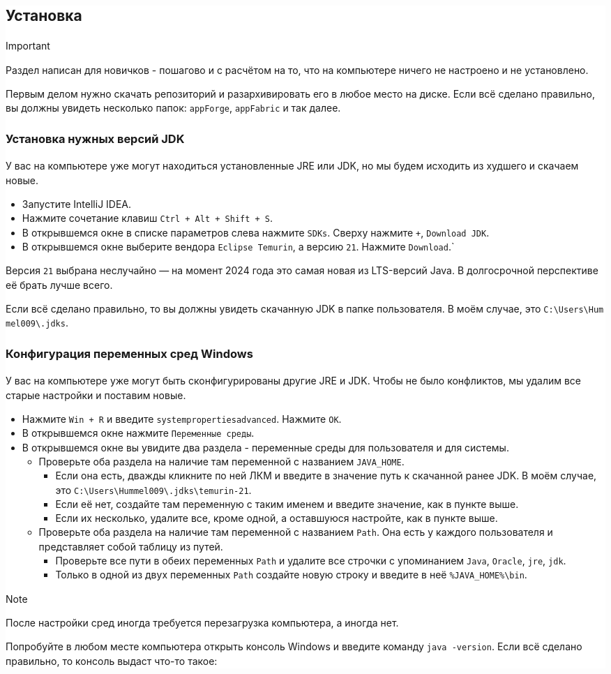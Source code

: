 ## Установка

> [!IMPORTANT]
> Раздел написан для новичков - пошагово и с расчётом на то, что на компьютере ничего не настроено и не установлено.

Первым делом нужно скачать репозиторий и разархивировать его в любое место на диске. Если всё сделано правильно, вы
должны увидеть несколько папок: `appForge`, `appFabric` и так далее.

### Установка нужных версий JDK

У вас на компьютере уже могут находиться установленные JRE или JDK, но мы будем исходить из худшего и скачаем новые.

* Запустите IntelliJ IDEA.
* Нажмите сочетание клавиш `Ctrl + Alt + Shift + S`.
* В открывшемся окне в списке параметров слева нажмите `SDKs`. Сверху нажмите `+`, `Download JDK`.
* В открывшемся окне выберите вендора `Eclipse Temurin`, а версию `21`. Нажмите `Download`.`

Версия `21` выбрана неслучайно — на момент 2024 года это самая новая из LTS-версий Java. В долгосрочной перспективе её
брать лучше всего.

Если всё сделано правильно, то вы должны увидеть скачанную JDK в папке пользователя. В моём случае,
это `C:\Users\Hummel009\.jdks`.

### Конфигурация переменных сред Windows

У вас на компьютере уже могут быть сконфигурированы другие JRE и JDK. Чтобы не было конфликтов, мы удалим все старые
настройки и поставим новые.

* Нажмите `Win + R` и введите `systempropertiesadvanced`. Нажмите `OK`.
* В открывшемся окне нажмите `Переменные среды`.
* В открывшемся окне вы увидите два раздела - переменные среды для пользователя и для системы.
    * Проверьте оба раздела на наличие там переменной с названием `JAVA_HOME`.
        * Если она есть, дважды кликните по ней ЛКМ и введите в значение путь к скачанной ранее JDK. В моём случае,
          это `C:\Users\Hummel009\.jdks\temurin-21`.
        * Если её нет, создайте там переменную с таким именем и введите значение, как в пункте выше.
        * Если их несколько, удалите все, кроме одной, а оставшуюся настройте, как в пункте выше.
    * Проверьте оба раздела на наличие там переменной с названием `Path`. Она есть у каждого пользователя и представляет
      собой таблицу из путей.
        * Проверьте все пути в обеих переменных `Path` и удалите все строчки с
          упоминанием `Java`, `Oracle`, `jre`, `jdk`.
        * Только в одной из двух переменных `Path` создайте новую строку и введите в неё `%JAVA_HOME%\bin`.

> [!NOTE]
> После настройки сред иногда требуется перезагрузка компьютера, а иногда нет.

Попробуйте в любом месте компьютера открыть консоль Windows и введите команду `java -version`. Если всё сделано
правильно, то консоль выдаст что-то такое:
